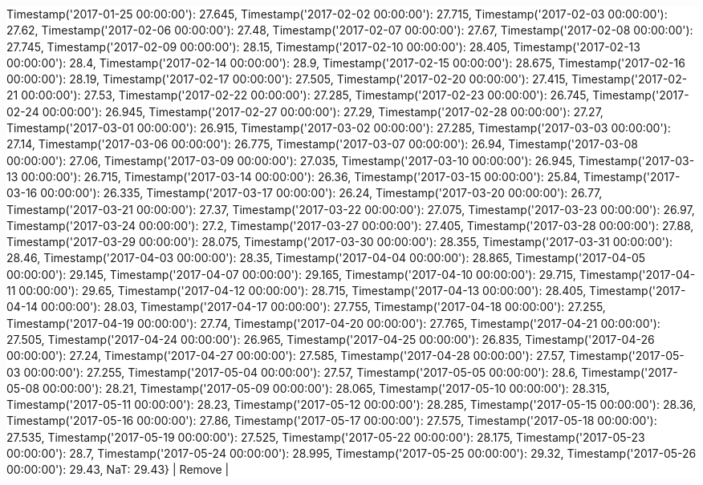Timestamp('2017-01-25 00:00:00'): 27.645, Timestamp('2017-02-02 00:00:00'): 27.715, Timestamp('2017-02-03 00:00:00'): 27.62, Timestamp('2017-02-06 00:00:00'): 27.48, Timestamp('2017-02-07 00:00:00'): 27.67, Timestamp('2017-02-08 00:00:00'): 27.745, Timestamp('2017-02-09 00:00:00'): 28.15, Timestamp('2017-02-10 00:00:00'): 28.405, Timestamp('2017-02-13 00:00:00'): 28.4, Timestamp('2017-02-14 00:00:00'): 28.9, Timestamp('2017-02-15 00:00:00'): 28.675, Timestamp('2017-02-16 00:00:00'): 28.19, Timestamp('2017-02-17 00:00:00'): 27.505, Timestamp('2017-02-20 00:00:00'): 27.415, Timestamp('2017-02-21 00:00:00'): 27.53, Timestamp('2017-02-22 00:00:00'): 27.285, Timestamp('2017-02-23 00:00:00'): 26.745, Timestamp('2017-02-24 00:00:00'): 26.945, Timestamp('2017-02-27 00:00:00'): 27.29, Timestamp('2017-02-28 00:00:00'): 27.27, Timestamp('2017-03-01 00:00:00'): 26.915, Timestamp('2017-03-02 00:00:00'): 27.285, Timestamp('2017-03-03 00:00:00'): 27.14, Timestamp('2017-03-06 00:00:00'): 26.775, Timestamp('2017-03-07 00:00:00'): 26.94, Timestamp('2017-03-08 00:00:00'): 27.06, Timestamp('2017-03-09 00:00:00'): 27.035, Timestamp('2017-03-10 00:00:00'): 26.945, Timestamp('2017-03-13 00:00:00'): 26.715, Timestamp('2017-03-14 00:00:00'): 26.36, Timestamp('2017-03-15 00:00:00'): 25.84, Timestamp('2017-03-16 00:00:00'): 26.335, Timestamp('2017-03-17 00:00:00'): 26.24, Timestamp('2017-03-20 00:00:00'): 26.77, Timestamp('2017-03-21 00:00:00'): 27.37, Timestamp('2017-03-22 00:00:00'): 27.075, Timestamp('2017-03-23 00:00:00'): 26.97, Timestamp('2017-03-24 00:00:00'): 27.2, Timestamp('2017-03-27 00:00:00'): 27.405, Timestamp('2017-03-28 00:00:00'): 27.88, Timestamp('2017-03-29 00:00:00'): 28.075, Timestamp('2017-03-30 00:00:00'): 28.355, Timestamp('2017-03-31 00:00:00'): 28.46, Timestamp('2017-04-03 00:00:00'): 28.35, Timestamp('2017-04-04 00:00:00'): 28.865, Timestamp('2017-04-05 00:00:00'): 29.145, Timestamp('2017-04-07 00:00:00'): 29.165, Timestamp('2017-04-10 00:00:00'): 29.715, Timestamp('2017-04-11 00:00:00'): 29.65, Timestamp('2017-04-12 00:00:00'): 28.715, Timestamp('2017-04-13 00:00:00'): 28.405, Timestamp('2017-04-14 00:00:00'): 28.03, Timestamp('2017-04-17 00:00:00'): 27.755, Timestamp('2017-04-18 00:00:00'): 27.255, Timestamp('2017-04-19 00:00:00'): 27.74, Timestamp('2017-04-20 00:00:00'): 27.765, Timestamp('2017-04-21 00:00:00'): 27.505, Timestamp('2017-04-24 00:00:00'): 26.965, Timestamp('2017-04-25 00:00:00'): 26.835, Timestamp('2017-04-26 00:00:00'): 27.24, Timestamp('2017-04-27 00:00:00'): 27.585, Timestamp('2017-04-28 00:00:00'): 27.57, Timestamp('2017-05-03 00:00:00'): 27.255, Timestamp('2017-05-04 00:00:00'): 27.57, Timestamp('2017-05-05 00:00:00'): 28.6, Timestamp('2017-05-08 00:00:00'): 28.21, Timestamp('2017-05-09 00:00:00'): 28.065, Timestamp('2017-05-10 00:00:00'): 28.315, Timestamp('2017-05-11 00:00:00'): 28.23, Timestamp('2017-05-12 00:00:00'): 28.285, Timestamp('2017-05-15 00:00:00'): 28.36, Timestamp('2017-05-16 00:00:00'): 27.86, Timestamp('2017-05-17 00:00:00'): 27.575, Timestamp('2017-05-18 00:00:00'): 27.535, Timestamp('2017-05-19 00:00:00'): 27.525, Timestamp('2017-05-22 00:00:00'): 28.175, Timestamp('2017-05-23 00:00:00'): 28.7, Timestamp('2017-05-24 00:00:00'): 28.995, Timestamp('2017-05-25 00:00:00'): 29.32, Timestamp('2017-05-26 00:00:00'): 29.43, NaT: 29.43} | Remove           |
